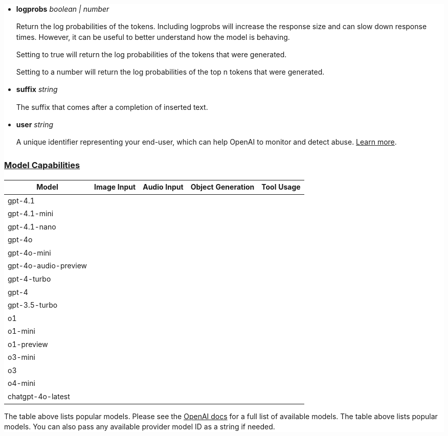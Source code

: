 *   **logprobs** _boolean | number_
    
    Return the log probabilities of the tokens. Including logprobs will increase the response size and can slow down response times. However, it can be useful to better understand how the model is behaving.
    
    Setting to true will return the log probabilities of the tokens that were generated.
    
    Setting to a number will return the log probabilities of the top n tokens that were generated.
    
*   **suffix** _string_
    
    The suffix that comes after a completion of inserted text.
    
*   **user** _string_
    
    A unique identifier representing your end-user, which can help OpenAI to monitor and detect abuse. [Learn more](https://platform.openai.com/docs/guides/safety-best-practices/end-user-ids).
    

### [Model Capabilities](#model-capabilities)


|Model               |Image Input|Audio Input|Object Generation|Tool Usage|
|--------------------|-----------|-----------|-----------------|----------|
|gpt-4.1             |           |           |                 |          |
|gpt-4.1-mini        |           |           |                 |          |
|gpt-4.1-nano        |           |           |                 |          |
|gpt-4o              |           |           |                 |          |
|gpt-4o-mini         |           |           |                 |          |
|gpt-4o-audio-preview|           |           |                 |          |
|gpt-4-turbo         |           |           |                 |          |
|gpt-4               |           |           |                 |          |
|gpt-3.5-turbo       |           |           |                 |          |
|o1                  |           |           |                 |          |
|o1-mini             |           |           |                 |          |
|o1-preview          |           |           |                 |          |
|o3-mini             |           |           |                 |          |
|o3                  |           |           |                 |          |
|o4-mini             |           |           |                 |          |
|chatgpt-4o-latest   |           |           |                 |          |


The table above lists popular models. Please see the [OpenAI docs](https://platform.openai.com/docs/models) for a full list of available models. The table above lists popular models. You can also pass any available provider model ID as a string if needed.
